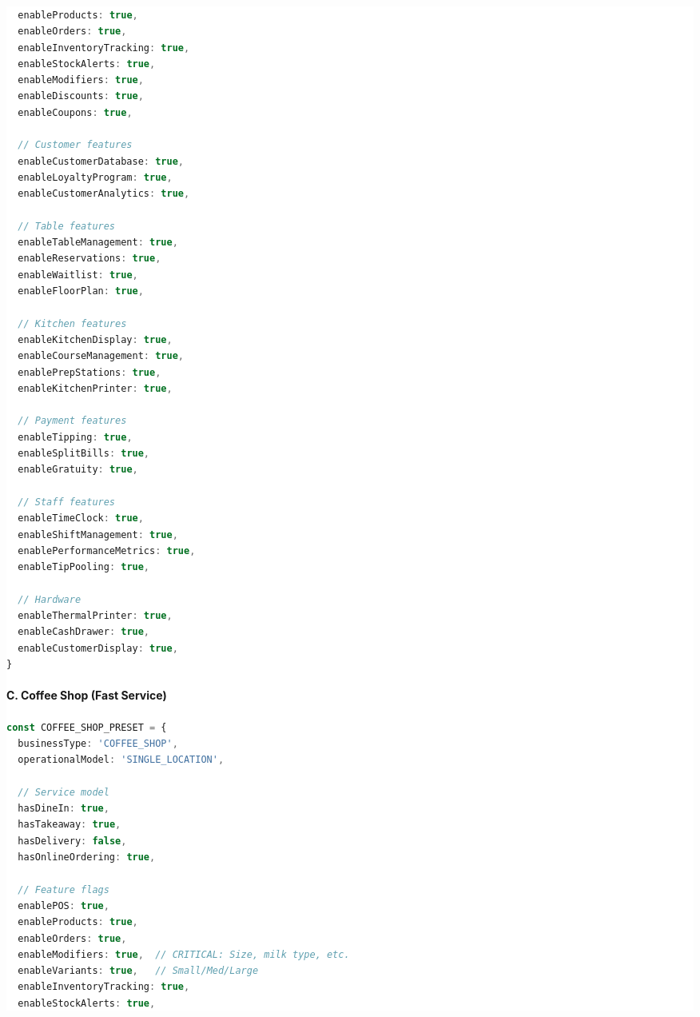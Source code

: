 ```typescript
  enableProducts: true,
  enableOrders: true,
  enableInventoryTracking: true,
  enableStockAlerts: true,
  enableModifiers: true,
  enableDiscounts: true,
  enableCoupons: true,

  // Customer features
  enableCustomerDatabase: true,
  enableLoyaltyProgram: true,
  enableCustomerAnalytics: true,

  // Table features
  enableTableManagement: true,
  enableReservations: true,
  enableWaitlist: true,
  enableFloorPlan: true,

  // Kitchen features
  enableKitchenDisplay: true,
  enableCourseManagement: true,
  enablePrepStations: true,
  enableKitchenPrinter: true,

  // Payment features
  enableTipping: true,
  enableSplitBills: true,
  enableGratuity: true,

  // Staff features
  enableTimeClock: true,
  enableShiftManagement: true,
  enablePerformanceMetrics: true,
  enableTipPooling: true,

  // Hardware
  enableThermalPrinter: true,
  enableCashDrawer: true,
  enableCustomerDisplay: true,
}
```

#### C. **Coffee Shop** (Fast Service)
```typescript
const COFFEE_SHOP_PRESET = {
  businessType: 'COFFEE_SHOP',
  operationalModel: 'SINGLE_LOCATION',

  // Service model
  hasDineIn: true,
  hasTakeaway: true,
  hasDelivery: false,
  hasOnlineOrdering: true,

  // Feature flags
  enablePOS: true,
  enableProducts: true,
  enableOrders: true,
  enableModifiers: true,  // CRITICAL: Size, milk type, etc.
  enableVariants: true,   // Small/Med/Large
  enableInventoryTracking: true,
  enableStockAlerts: true,
```